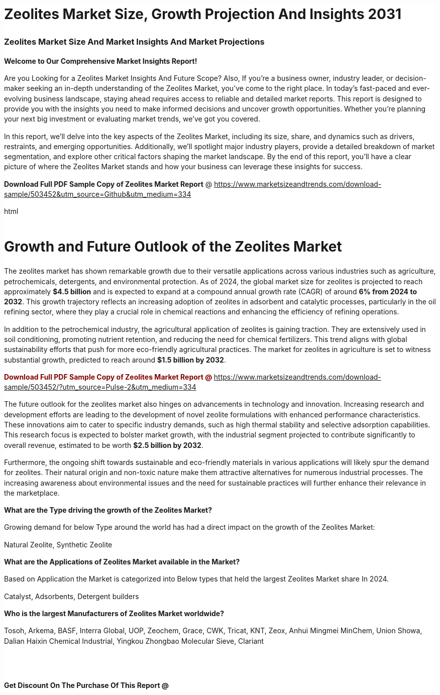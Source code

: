 <h1> Zeolites Market Size, Growth Projection And Insights 2031</h1><div class="" data-test-id=""><h3><span class="">Zeolites Market Size And Market Insights And Market Projections</span></h3></div><div class="" data-test-id=""><p><strong>Welcome to Our Comprehensive Market Insights Report!</strong></p><p>Are you Looking for a Zeolites Market Insights And Future Scope? Also, If you&rsquo;re a business owner, industry leader, or decision-maker seeking an in-depth understanding of the Zeolites Market, you&rsquo;ve come to the right place. In today&rsquo;s fast-paced and ever-evolving business landscape, staying ahead requires access to reliable and detailed market reports. This report is designed to provide you with the insights you need to make informed decisions and uncover growth opportunities. Whether you&rsquo;re planning your next big investment or evaluating market trends, we&rsquo;ve got you covered.</p><p>In this report, we&rsquo;ll delve into the key aspects of the Zeolites Market, including its size, share, and dynamics such as drivers, restraints, and emerging opportunities. Additionally, we&rsquo;ll spotlight major industry players, provide a detailed breakdown of market segmentation, and explore other critical factors shaping the market landscape. By the end of this report, you&rsquo;ll have a clear picture of where the Zeolites Market stands and how your business can leverage these insights for success.</p><p><strong>Download Full PDF Sample Copy of Zeolites Market Report</strong> @ <a href="https://www.marketsizeandtrends.com/download-sample/503452&utm_source=Github&utm_medium=334" target="_blank">https://www.marketsizeandtrends.com/download-sample/503452&utm_source=Github&utm_medium=334</a></p></div><div class="" data-test-id=""><p><span class="">html<!DOCTYPE html><html lang="en"><head> <meta charset="UTF-8"> <meta name="viewport" content="width=device-width, initial-scale=1.0"> <title>Zeolites Market Growth and Outlook</title></head><body><h1>Growth and Future Outlook of the Zeolites Market</h1><p>The zeolites market has shown remarkable growth due to their versatile applications across various industries such as agriculture, petrochemicals, detergents, and environmental protection. As of 2024, the global market size for zeolites is projected to reach approximately <strong>$4.5 billion</strong> and is expected to expand at a compound annual growth rate (CAGR) of around <strong>6% from 2024 to 2032</strong>. This growth trajectory reflects an increasing adoption of zeolites in adsorbent and catalytic processes, particularly in the oil refining sector, where they play a crucial role in chemical reactions and enhancing the efficiency of refining operations.</p><p>In addition to the petrochemical industry, the agricultural application of zeolites is gaining traction. They are extensively used in soil conditioning, promoting nutrient retention, and reducing the need for chemical fertilizers. This trend aligns with global sustainability efforts that push for more eco-friendly agricultural practices. The market for zeolites in agriculture is set to witness substantial growth, predicted to reach around <strong>$1.5 billion by 2032</strong>.</p><p><strong><span style="color: #800000;">Download Full PDF Sample Copy of Zeolites Market Report @</span>&nbsp;</strong><a href="https://www.marketsizeandtrends.com/download-sample/503452/?utm_source=Pulse-2&amp;utm_medium=334">https://www.marketsizeandtrends.com/download-sample/503452/?utm_source=Pulse-2&amp;utm_medium=334</a></p><p>The future outlook for the zeolites market also hinges on advancements in technology and innovation. Increasing research and development efforts are leading to the development of novel zeolite formulations with enhanced performance characteristics. These innovations aim to cater to specific industry demands, such as high thermal stability and selective adsorption capabilities. This research focus is expected to bolster market growth, with the industrial segment projected to contribute significantly to overall revenue, estimated to be worth <strong>$2.5 billion by 2032</strong>.</p><p>Furthermore, the ongoing shift towards sustainable and eco-friendly materials in various applications will likely spur the demand for zeolites. Their natural origin and non-toxic nature make them attractive alternatives for numerous industrial processes. The increasing awareness about environmental issues and the need for sustainable practices will further enhance their relevance in the marketplace.</p></body></html></span></p><p><strong><span class="">What are the&nbsp;Type driving the growth of the Zeolites Market?</span></strong></p></div><div class="" data-test-id=""><p><span class="">Growing demand for below Type around the world has had a direct impact on the growth of the Zeolites Market:</span></p></div><div class="" data-test-id=""><p>Natural Zeolite, Synthetic Zeolite</p><p><span class=""><strong>What are the&nbsp;Applications&nbsp;of Zeolites Market available in the Market?</strong></span></p></div><div class="" data-test-id=""><p><span class="">Based on Application the Market is categorized into Below types that held the largest Zeolites Market share In 2024.</span></p></div><div class="" data-test-id=""><p><span class="">Catalyst, Adsorbents, Detergent builders</span></p><p><span class=""><strong>Who is the largest Manufacturers of Zeolites Market worldwide?</strong></span></p></div><div class="" data-test-id=""><p><span class="">Tosoh, Arkema, BASF, Interra Global, UOP, Zeochem, Grace, CWK, Tricat, KNT, Zeox, Anhui Mingmei MinChem, Union Showa, Dalian Haixin Chemical Industrial, Yingkou Zhongbao Molecular Sieve, Clariant</span></p></div><div class="" data-test-id="">&nbsp;</div><div class="" data-test-id="">&nbsp;</div><div class="" data-test-id=""><p><span class=""><strong>Get Discount On The Purchase Of This Report @</strong>